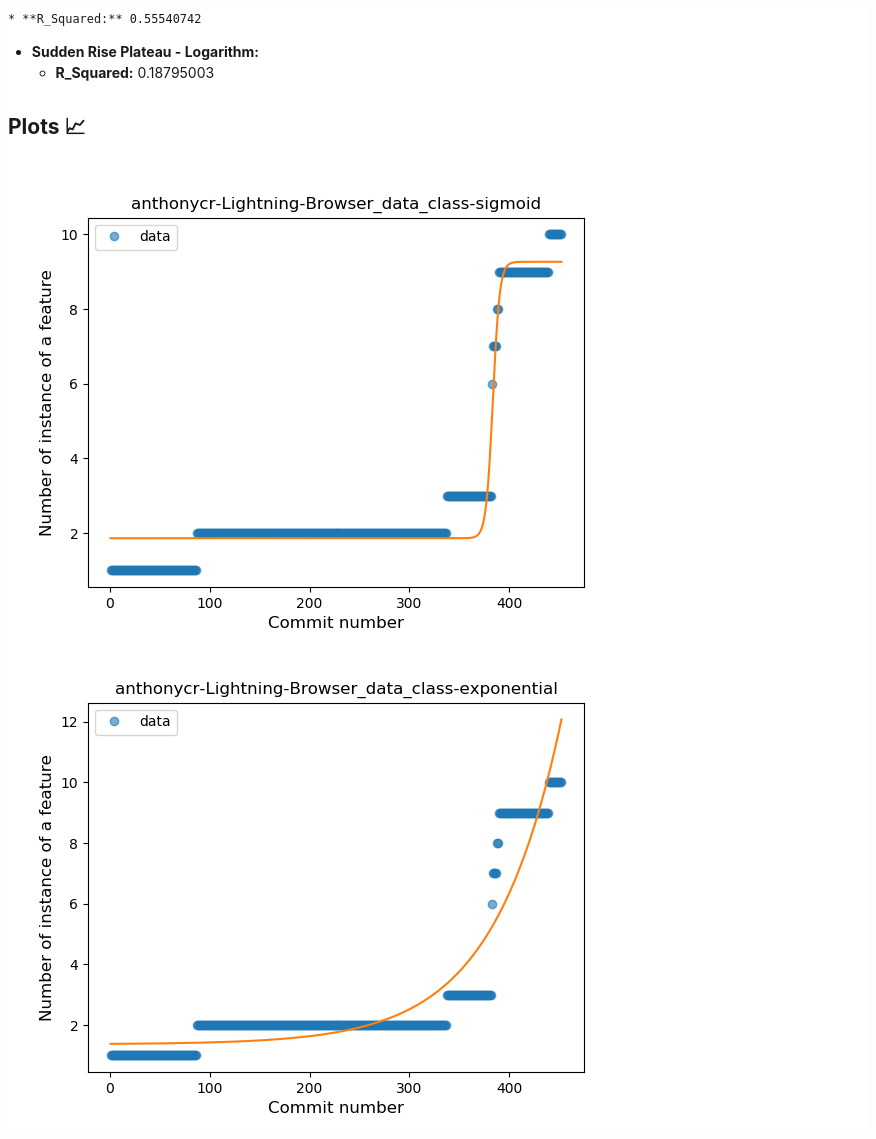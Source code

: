     * **R_Squared:** 0.55540742
* **Sudden Rise Plateau - Logarithm:** ![equation](http://latex.codecogs.com/svg.latex?0.991679%5Clog_%7B5.019417%7D%28x%29%20&plus;%200.0)
    * **R_Squared:** 0.18795003

**Plots** :chart_with_upwards_trend:
-----

![anthonycr-Lightning-Browser T7](../plots/anthonycr-Lightning-Browser_data_class_T7.png)
![anthonycr-Lightning-Browser T4](../plots/anthonycr-Lightning-Browser_data_class_T4.png)